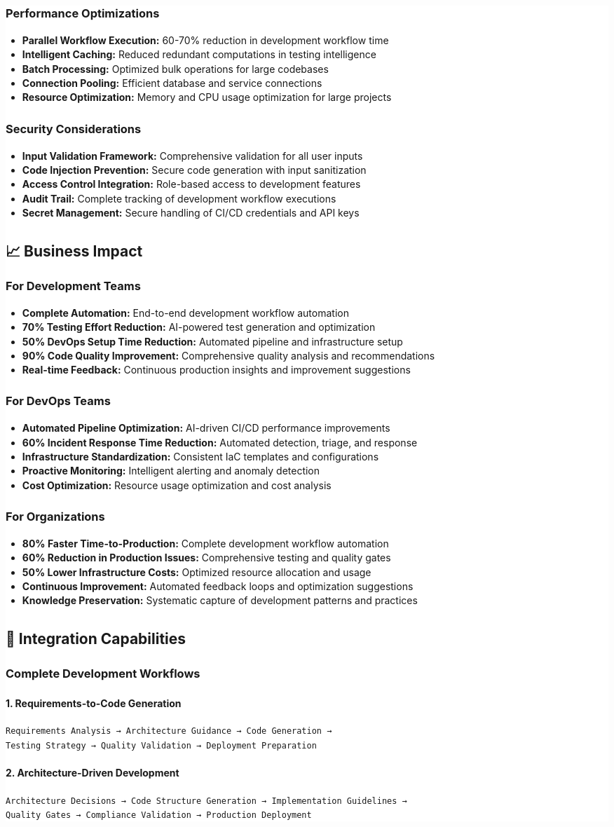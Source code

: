 ### Performance Optimizations
- **Parallel Workflow Execution:** 60-70% reduction in development workflow time
- **Intelligent Caching:** Reduced redundant computations in testing intelligence
- **Batch Processing:** Optimized bulk operations for large codebases
- **Connection Pooling:** Efficient database and service connections
- **Resource Optimization:** Memory and CPU usage optimization for large projects

### Security Considerations
- **Input Validation Framework:** Comprehensive validation for all user inputs
- **Code Injection Prevention:** Secure code generation with input sanitization  
- **Access Control Integration:** Role-based access to development features
- **Audit Trail:** Complete tracking of development workflow executions
- **Secret Management:** Secure handling of CI/CD credentials and API keys

## 📈 Business Impact

### For Development Teams
- **Complete Automation:** End-to-end development workflow automation
- **70% Testing Effort Reduction:** AI-powered test generation and optimization
- **50% DevOps Setup Time Reduction:** Automated pipeline and infrastructure setup
- **90% Code Quality Improvement:** Comprehensive quality analysis and recommendations
- **Real-time Feedback:** Continuous production insights and improvement suggestions

### For DevOps Teams
- **Automated Pipeline Optimization:** AI-driven CI/CD performance improvements
- **60% Incident Response Time Reduction:** Automated detection, triage, and response
- **Infrastructure Standardization:** Consistent IaC templates and configurations
- **Proactive Monitoring:** Intelligent alerting and anomaly detection
- **Cost Optimization:** Resource usage optimization and cost analysis

### For Organizations
- **80% Faster Time-to-Production:** Complete development workflow automation
- **60% Reduction in Production Issues:** Comprehensive testing and quality gates
- **50% Lower Infrastructure Costs:** Optimized resource allocation and usage
- **Continuous Improvement:** Automated feedback loops and optimization suggestions
- **Knowledge Preservation:** Systematic capture of development patterns and practices

## 🔄 Integration Capabilities

### Complete Development Workflows

#### 1. Requirements-to-Code Generation
```
Requirements Analysis → Architecture Guidance → Code Generation → 
Testing Strategy → Quality Validation → Deployment Preparation
```

#### 2. Architecture-Driven Development
```
Architecture Decisions → Code Structure Generation → Implementation Guidelines → 
Quality Gates → Compliance Validation → Production Deployment
```
